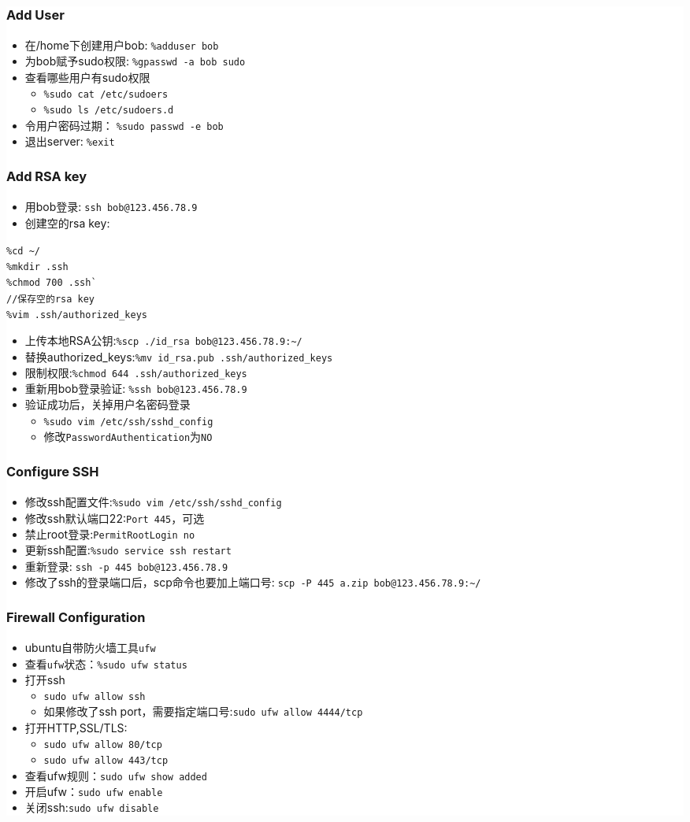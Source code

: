 
### Add User

- 在/home下创建用户bob: `%adduser bob`
- 为bob赋予sudo权限: `%gpasswd -a bob sudo`
- 查看哪些用户有sudo权限
	- `%sudo cat /etc/sudoers`
	- `%sudo ls /etc/sudoers.d`
- 令用户密码过期： `%sudo passwd -e bob`
- 退出server: `%exit`

### Add RSA key

- 用bob登录: `ssh bob@123.456.78.9`
- 创建空的rsa key: 

```
%cd ~/
%mkdir .ssh
%chmod 700 .ssh`
//保存空的rsa key
%vim .ssh/authorized_keys	
```
- 上传本地RSA公钥:`%scp ./id_rsa bob@123.456.78.9:~/`
- 替换authorized_keys:`%mv id_rsa.pub .ssh/authorized_keys`
- 限制权限:`%chmod 644 .ssh/authorized_keys`
- 重新用bob登录验证: `%ssh bob@123.456.78.9`
- 验证成功后，关掉用户名密码登录
	- `%sudo vim /etc/ssh/sshd_config`
	- 修改`PasswordAuthentication`为`NO`

### Configure SSH

- 修改ssh配置文件:`%sudo vim /etc/ssh/sshd_config`
- 修改ssh默认端口22:`Port 445`，可选
- 禁止root登录:`PermitRootLogin no`
- 更新ssh配置:`%sudo service ssh restart`
- 重新登录: `ssh -p 445 bob@123.456.78.9`
- 修改了ssh的登录端口后，scp命令也要加上端口号: `scp -P 445 a.zip bob@123.456.78.9:~/`

### Firewall Configuration

- ubuntu自带防火墙工具`ufw`
- 查看`ufw`状态：`%sudo ufw status`
- 打开ssh
	- `sudo ufw allow ssh`
	- 如果修改了ssh port，需要指定端口号:`sudo ufw allow 4444/tcp`
- 打开HTTP,SSL/TLS:
	-  `sudo ufw allow 80/tcp`
	-  `sudo ufw allow 443/tcp`
- 查看ufw规则：`sudo ufw show added` 
- 开启ufw：`sudo ufw enable`
- 关闭ssh:`sudo ufw disable`
